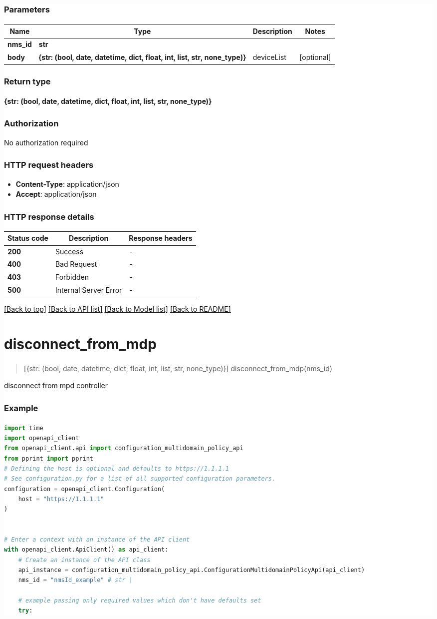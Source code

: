 
### Parameters

Name | Type | Description  | Notes
------------- | ------------- | ------------- | -------------
 **nms_id** | **str**|  |
 **body** | **{str: (bool, date, datetime, dict, float, int, list, str, none_type)}**| deviceList | [optional]

### Return type

**{str: (bool, date, datetime, dict, float, int, list, str, none_type)}**

### Authorization

No authorization required

### HTTP request headers

 - **Content-Type**: application/json
 - **Accept**: application/json


### HTTP response details

| Status code | Description | Response headers |
|-------------|-------------|------------------|
**200** | Success |  -  |
**400** | Bad Request |  -  |
**403** | Forbidden |  -  |
**500** | Internal Server Error |  -  |

[[Back to top]](#) [[Back to API list]](../README.md#documentation-for-api-endpoints) [[Back to Model list]](../README.md#documentation-for-models) [[Back to README]](../README.md)

# **disconnect_from_mdp**
> [{str: (bool, date, datetime, dict, float, int, list, str, none_type)}] disconnect_from_mdp(nms_id)



disconnect from mpd controller

### Example


```python
import time
import openapi_client
from openapi_client.api import configuration_multidomain_policy_api
from pprint import pprint
# Defining the host is optional and defaults to https://1.1.1.1
# See configuration.py for a list of all supported configuration parameters.
configuration = openapi_client.Configuration(
    host = "https://1.1.1.1"
)


# Enter a context with an instance of the API client
with openapi_client.ApiClient() as api_client:
    # Create an instance of the API class
    api_instance = configuration_multidomain_policy_api.ConfigurationMultidomainPolicyApi(api_client)
    nms_id = "nmsId_example" # str | 

    # example passing only required values which don't have defaults set
    try:
```